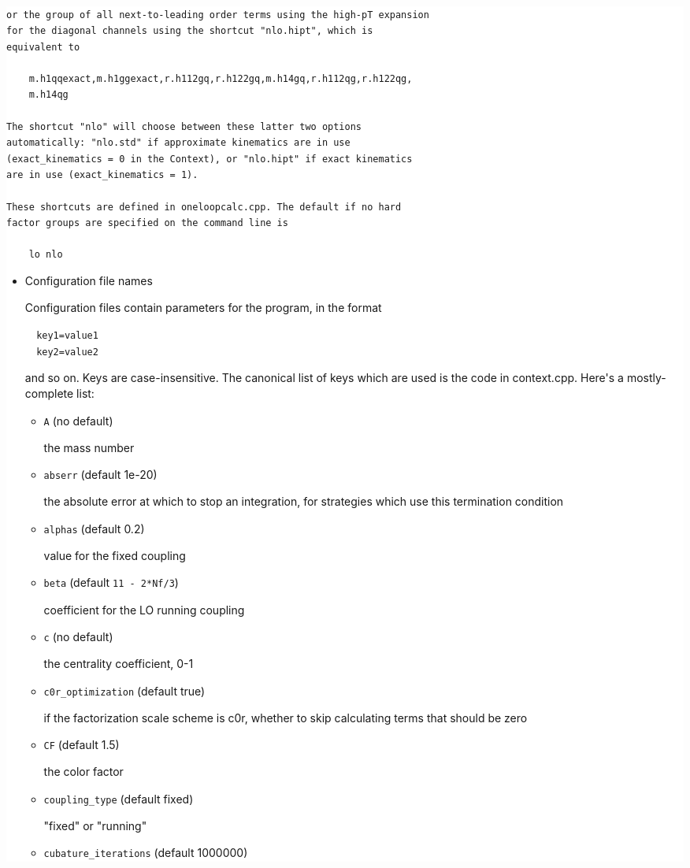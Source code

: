     or the group of all next-to-leading order terms using the high-pT expansion
    for the diagonal channels using the shortcut "nlo.hipt", which is
    equivalent to

        m.h1qqexact,m.h1ggexact,r.h112gq,r.h122gq,m.h14gq,r.h112qg,r.h122qg,
        m.h14qg

    The shortcut "nlo" will choose between these latter two options
    automatically: "nlo.std" if approximate kinematics are in use
    (exact_kinematics = 0 in the Context), or "nlo.hipt" if exact kinematics
    are in use (exact_kinematics = 1).

    These shortcuts are defined in oneloopcalc.cpp. The default if no hard
    factor groups are specified on the command line is
    
        lo nlo

- Configuration file names

    Configuration files contain parameters for the program, in the format
    
        key1=value1
        key2=value2
        
    and so on. Keys are case-insensitive. The canonical list of keys which
    are used is the code in context.cpp. Here's a mostly-complete list:
    
    - `A` (no default)

        the mass number

    - `abserr` (default 1e-20)

        the absolute error at which to stop an integration, for strategies which
        use this termination condition

    - `alphas` (default 0.2)

        value for the fixed coupling

    - `beta` (default `11 - 2*Nf/3`)

        coefficient for the LO running coupling

    - `c` (no default)

        the centrality coefficient, 0-1

    - `c0r_optimization` (default true)

        if the factorization scale scheme is c0r, whether to skip calculating
        terms that should be zero

    - `CF` (default 1.5)

        the color factor

    - `coupling_type` (default fixed)

        "fixed" or "running"

    - `cubature_iterations` (default 1000000)
